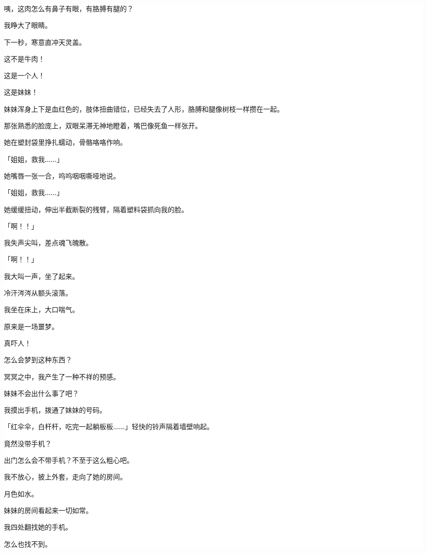 咦，这肉怎么有鼻子有眼，有胳膊有腿的？

我睁大了眼睛。

下一秒，寒意直冲天灵盖。

这不是牛肉！

这是一个人！

这是妹妹！

妹妹浑身上下是血红色的，肢体扭曲错位，已经失去了人形，胳膊和腿像树枝一样攒在一起。

那张熟悉的脸庞上，双眼呆滞无神地瞪着，嘴巴像死鱼一样张开。

她在塑封袋里挣扎蠕动，骨骼咯咯作响。

「姐姐，救我……」

她嘴唇一张一合，呜呜咽咽嘶哑地说。

「姐姐，救我……」

她缓缓扭动，伸出半截断裂的残臂，隔着塑料袋抓向我的脸。

「啊！！」

我失声尖叫，差点魂飞魄散。

「啊！！」

我大叫一声，坐了起来。

冷汗涔涔从额头滚落。

我坐在床上，大口喘气。

原来是一场噩梦。

真吓人！

怎么会梦到这种东西？

冥冥之中，我产生了一种不祥的预感。

妹妹不会出什么事了吧？

我摸出手机，拨通了妹妹的号码。

「红伞伞，白杆杆，吃完一起躺板板……」轻快的铃声隔着墙壁响起。

竟然没带手机？

出门怎么会不带手机？不至于这么粗心吧。

我不放心，披上外套，走向了她的房间。

月色如水。

妹妹的房间看起来一切如常。

我四处翻找她的手机。

怎么也找不到。
